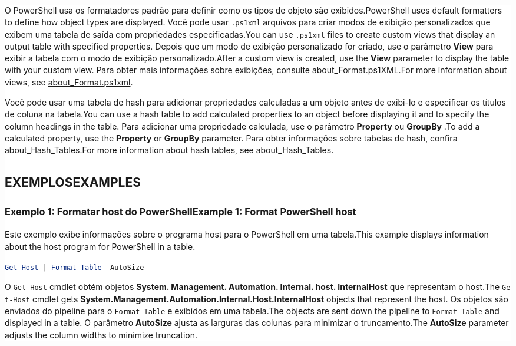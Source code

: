 <span data-ttu-id="89a0f-112">O PowerShell usa os formatadores padrão para definir como os tipos de objeto são exibidos.</span><span class="sxs-lookup"><span data-stu-id="89a0f-112">PowerShell uses default formatters to define how object types are displayed.</span></span> <span data-ttu-id="89a0f-113">Você pode usar `.ps1xml` arquivos para criar modos de exibição personalizados que exibem uma tabela de saída com propriedades especificadas.</span><span class="sxs-lookup"><span data-stu-id="89a0f-113">You can use `.ps1xml` files to create custom views that display an output table with specified properties.</span></span> <span data-ttu-id="89a0f-114">Depois que um modo de exibição personalizado for criado, use o parâmetro **View** para exibir a tabela com o modo de exibição personalizado.</span><span class="sxs-lookup"><span data-stu-id="89a0f-114">After a custom view is created, use the **View** parameter to display the table with your custom view.</span></span> <span data-ttu-id="89a0f-115">Para obter mais informações sobre exibições, consulte [about_Format.ps1XML](../Microsoft.PowerShell.Core/About/about_Format.ps1xml.md).</span><span class="sxs-lookup"><span data-stu-id="89a0f-115">For more information about views, see [about_Format.ps1xml](../Microsoft.PowerShell.Core/About/about_Format.ps1xml.md).</span></span>

<span data-ttu-id="89a0f-116">Você pode usar uma tabela de hash para adicionar propriedades calculadas a um objeto antes de exibi-lo e especificar os títulos de coluna na tabela.</span><span class="sxs-lookup"><span data-stu-id="89a0f-116">You can use a hash table to add calculated properties to an object before displaying it and to specify the column headings in the table.</span></span> <span data-ttu-id="89a0f-117">Para adicionar uma propriedade calculada, use o parâmetro **Property** ou **GroupBy** .</span><span class="sxs-lookup"><span data-stu-id="89a0f-117">To add a calculated property, use the **Property** or **GroupBy** parameter.</span></span> <span data-ttu-id="89a0f-118">Para obter informações sobre tabelas de hash, confira [about_Hash_Tables](../Microsoft.PowerShell.Core/About/about_Hash_Tables.md).</span><span class="sxs-lookup"><span data-stu-id="89a0f-118">For more information about hash tables, see [about_Hash_Tables](../Microsoft.PowerShell.Core/About/about_Hash_Tables.md).</span></span>

## <span data-ttu-id="89a0f-119">EXEMPLOS</span><span class="sxs-lookup"><span data-stu-id="89a0f-119">EXAMPLES</span></span>

### <span data-ttu-id="89a0f-120">Exemplo 1: Formatar host do PowerShell</span><span class="sxs-lookup"><span data-stu-id="89a0f-120">Example 1: Format PowerShell host</span></span>

<span data-ttu-id="89a0f-121">Este exemplo exibe informações sobre o programa host para o PowerShell em uma tabela.</span><span class="sxs-lookup"><span data-stu-id="89a0f-121">This example displays information about the host program for PowerShell in a table.</span></span>

```powershell
Get-Host | Format-Table -AutoSize
```

<span data-ttu-id="89a0f-122">O `Get-Host` cmdlet obtém objetos **System. Management. Automation. Internal. host. InternalHost** que representam o host.</span><span class="sxs-lookup"><span data-stu-id="89a0f-122">The `Get-Host` cmdlet gets **System.Management.Automation.Internal.Host.InternalHost** objects that represent the host.</span></span> <span data-ttu-id="89a0f-123">Os objetos são enviados do pipeline para o `Format-Table` e exibidos em uma tabela.</span><span class="sxs-lookup"><span data-stu-id="89a0f-123">The objects are sent down the pipeline to `Format-Table` and displayed in a table.</span></span> <span data-ttu-id="89a0f-124">O parâmetro **AutoSize** ajusta as larguras das colunas para minimizar o truncamento.</span><span class="sxs-lookup"><span data-stu-id="89a0f-124">The **AutoSize** parameter adjusts the column widths to minimize truncation.</span></span>
